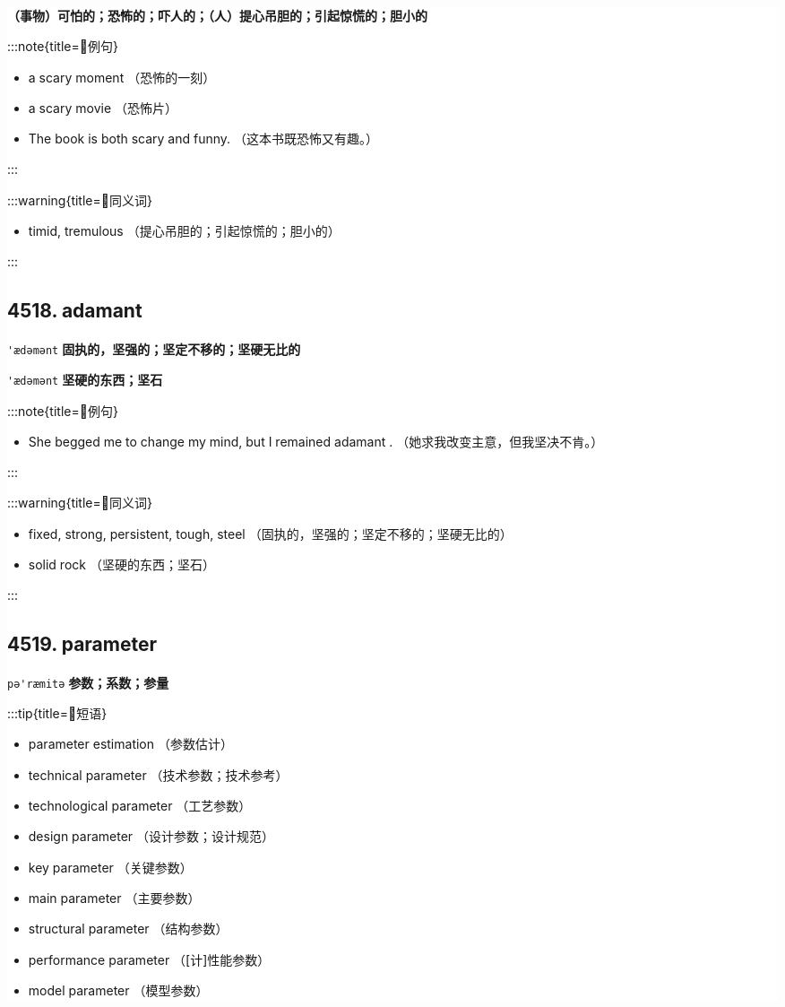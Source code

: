 **（事物）可怕的；恐怖的；吓人的；（人）提心吊胆的；引起惊慌的；胆小的**

:::note{title=🎤例句}

- a scary moment （恐怖的一刻）

- a scary movie （恐怖片）

- The book is both scary and funny. （这本书既恐怖又有趣。）

:::

:::warning{title=🤔同义词}

- timid, tremulous （提心吊胆的；引起惊慌的；胆小的）

:::


## 4518. adamant

`'ædəmənt`  **固执的，坚强的；坚定不移的；坚硬无比的**

`'ædəmənt`  **坚硬的东西；坚石**

:::note{title=🎤例句}

- She begged me to change my mind, but I remained adamant . （她求我改变主意，但我坚决不肯。）

:::

:::warning{title=🤔同义词}

- fixed, strong, persistent, tough, steel （固执的，坚强的；坚定不移的；坚硬无比的）

- solid rock （坚硬的东西；坚石）

:::


## 4519. parameter

`pə'ræmitə`  **参数；系数；参量**

:::tip{title=🤩短语}

- parameter estimation （参数估计）

- technical parameter （技术参数；技术参考）

- technological parameter （工艺参数）

- design parameter （设计参数；设计规范）

- key parameter （关键参数）

- main parameter （主要参数）

- structural parameter （结构参数）

- performance parameter （[计]性能参数）

- model parameter （模型参数）
